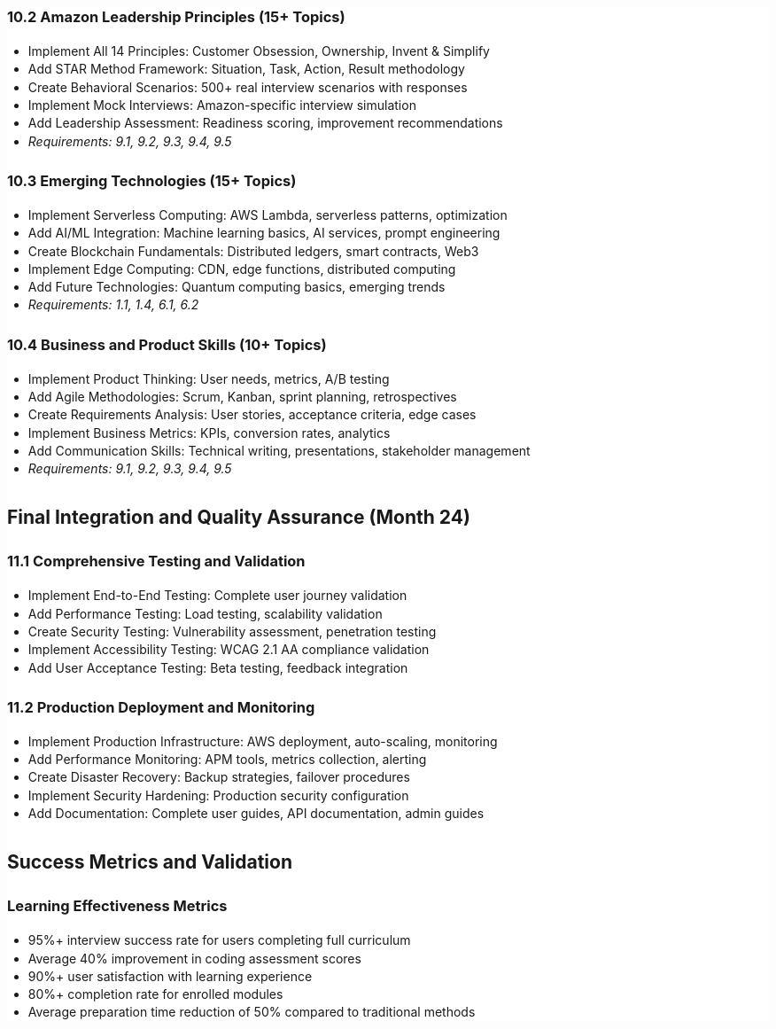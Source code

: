 ### 10.2 Amazon Leadership Principles (15+ Topics)
- Implement All 14 Principles: Customer Obsession, Ownership, Invent & Simplify
- Add STAR Method Framework: Situation, Task, Action, Result methodology
- Create Behavioral Scenarios: 500+ real interview scenarios with responses
- Implement Mock Interviews: Amazon-specific interview simulation
- Add Leadership Assessment: Readiness scoring, improvement recommendations
- _Requirements: 9.1, 9.2, 9.3, 9.4, 9.5_

### 10.3 Emerging Technologies (15+ Topics)
- Implement Serverless Computing: AWS Lambda, serverless patterns, optimization
- Add AI/ML Integration: Machine learning basics, AI services, prompt engineering
- Create Blockchain Fundamentals: Distributed ledgers, smart contracts, Web3
- Implement Edge Computing: CDN, edge functions, distributed computing
- Add Future Technologies: Quantum computing basics, emerging trends
- _Requirements: 1.1, 1.4, 6.1, 6.2_

### 10.4 Business and Product Skills (10+ Topics)
- Implement Product Thinking: User needs, metrics, A/B testing
- Add Agile Methodologies: Scrum, Kanban, sprint planning, retrospectives
- Create Requirements Analysis: User stories, acceptance criteria, edge cases
- Implement Business Metrics: KPIs, conversion rates, analytics
- Add Communication Skills: Technical writing, presentations, stakeholder management
- _Requirements: 9.1, 9.2, 9.3, 9.4, 9.5_

## Final Integration and Quality Assurance (Month 24)

### 11.1 Comprehensive Testing and Validation
- Implement End-to-End Testing: Complete user journey validation
- Add Performance Testing: Load testing, scalability validation
- Create Security Testing: Vulnerability assessment, penetration testing
- Implement Accessibility Testing: WCAG 2.1 AA compliance validation
- Add User Acceptance Testing: Beta testing, feedback integration

### 11.2 Production Deployment and Monitoring
- Implement Production Infrastructure: AWS deployment, auto-scaling, monitoring
- Add Performance Monitoring: APM tools, metrics collection, alerting
- Create Disaster Recovery: Backup strategies, failover procedures
- Implement Security Hardening: Production security configuration
- Add Documentation: Complete user guides, API documentation, admin guides

## Success Metrics and Validation

### Learning Effectiveness Metrics
- 95%+ interview success rate for users completing full curriculum
- Average 40% improvement in coding assessment scores
- 90%+ user satisfaction with learning experience
- 80%+ completion rate for enrolled modules
- Average preparation time reduction of 50% compared to traditional methods
